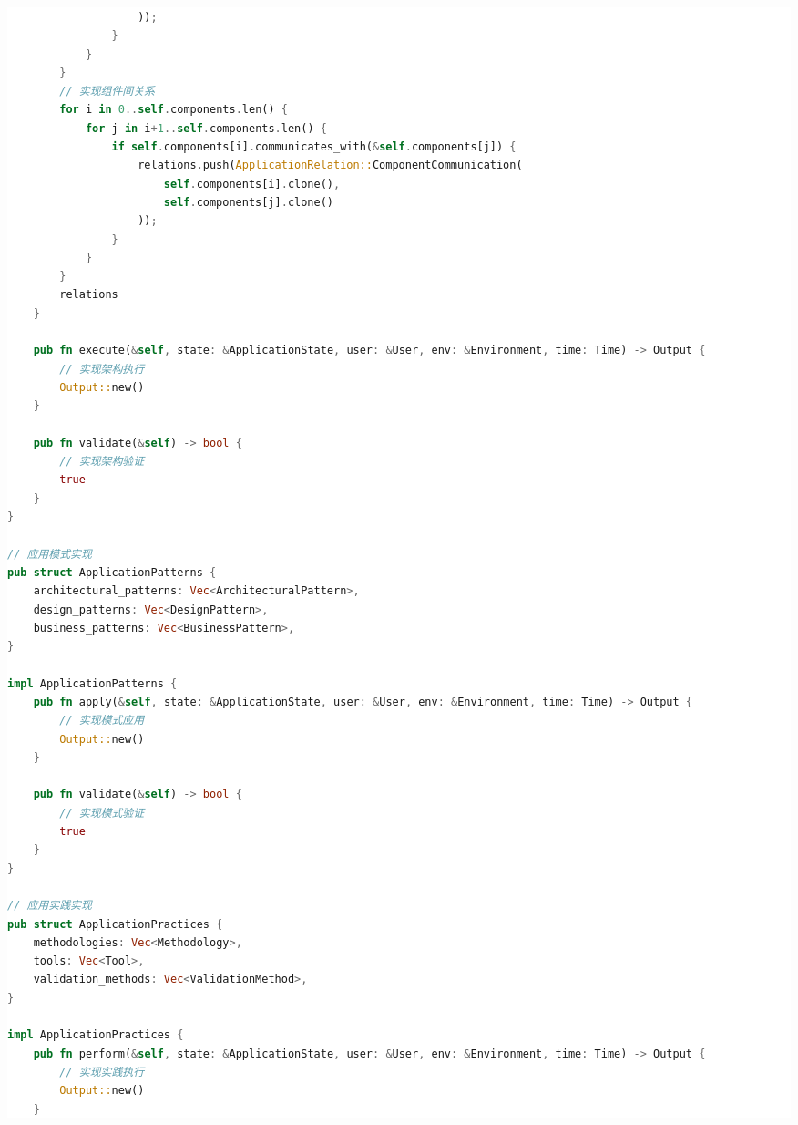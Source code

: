 ```rust
                    ));
                }
            }
        }
        // 实现组件间关系
        for i in 0..self.components.len() {
            for j in i+1..self.components.len() {
                if self.components[i].communicates_with(&self.components[j]) {
                    relations.push(ApplicationRelation::ComponentCommunication(
                        self.components[i].clone(),
                        self.components[j].clone()
                    ));
                }
            }
        }
        relations
    }
    
    pub fn execute(&self, state: &ApplicationState, user: &User, env: &Environment, time: Time) -> Output {
        // 实现架构执行
        Output::new()
    }
    
    pub fn validate(&self) -> bool {
        // 实现架构验证
        true
    }
}

// 应用模式实现
pub struct ApplicationPatterns {
    architectural_patterns: Vec<ArchitecturalPattern>,
    design_patterns: Vec<DesignPattern>,
    business_patterns: Vec<BusinessPattern>,
}

impl ApplicationPatterns {
    pub fn apply(&self, state: &ApplicationState, user: &User, env: &Environment, time: Time) -> Output {
        // 实现模式应用
        Output::new()
    }
    
    pub fn validate(&self) -> bool {
        // 实现模式验证
        true
    }
}

// 应用实践实现
pub struct ApplicationPractices {
    methodologies: Vec<Methodology>,
    tools: Vec<Tool>,
    validation_methods: Vec<ValidationMethod>,
}

impl ApplicationPractices {
    pub fn perform(&self, state: &ApplicationState, user: &User, env: &Environment, time: Time) -> Output {
        // 实现实践执行
        Output::new()
    }
```